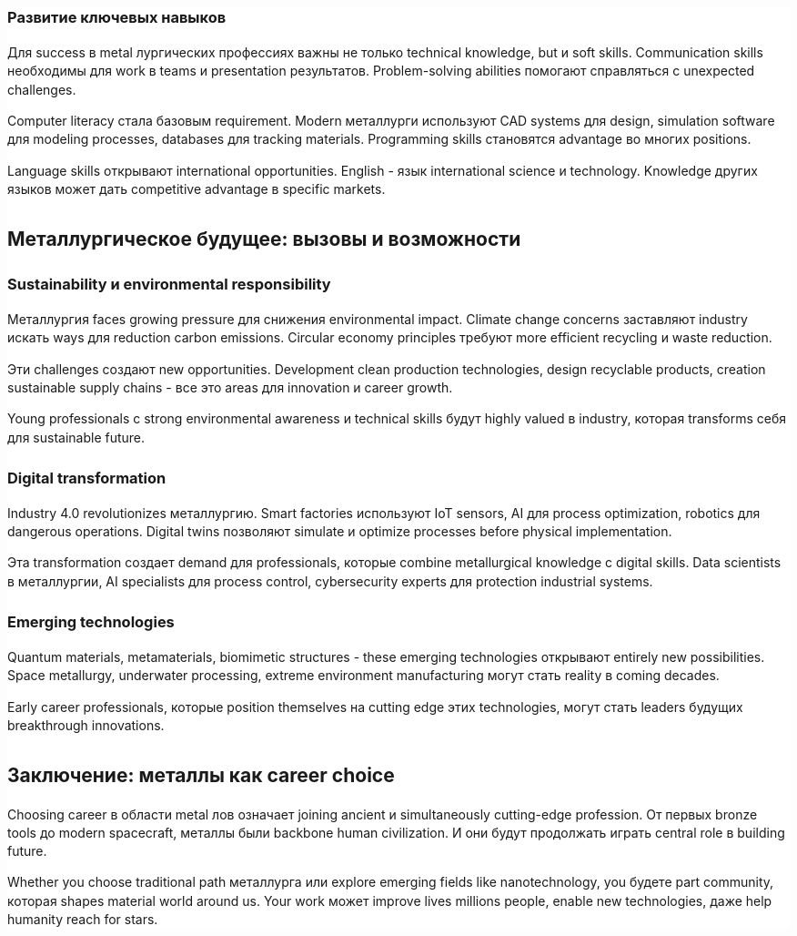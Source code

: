 ### Развитие ключевых навыков

Для success в metal лургических профессиях важны не только technical knowledge, but и soft skills. Communication skills необходимы для work в teams и presentation результатов. Problem-solving abilities помогают справляться с unexpected challenges.

Computer literacy стала базовым requirement. Modern металлурги используют CAD systems для design, simulation software для modeling processes, databases для tracking materials. Programming skills становятся advantage во многих positions.

Language skills открывают international opportunities. English - язык international science и technology. Knowledge других языков может дать competitive advantage в specific markets.

## Металлургическое будущее: вызовы и возможности

### Sustainability и environmental responsibility

Металлургия faces growing pressure для снижения environmental impact. Climate change concerns заставляют industry искать ways для reduction carbon emissions. Circular economy principles требуют more efficient recycling и waste reduction.

Эти challenges создают new opportunities. Development clean production technologies, design recyclable products, creation sustainable supply chains - все это areas для innovation и career growth.

Young professionals с strong environmental awareness и technical skills будут highly valued в industry, которая transforms себя для sustainable future.

### Digital transformation

Industry 4.0 revolutionizes металлургию. Smart factories используют IoT sensors, AI для process optimization, robotics для dangerous operations. Digital twins позволяют simulate и optimize processes before physical implementation.

Эта transformation создает demand для professionals, которые combine metallurgical knowledge с digital skills. Data scientists в металлургии, AI specialists для process control, cybersecurity experts для protection industrial systems.

### Emerging technologies

Quantum materials, metamaterials, biomimetic structures - these emerging technologies открывают entirely new possibilities. Space metallurgy, underwater processing, extreme environment manufacturing могут стать reality в coming decades.

Early career professionals, которые position themselves на cutting edge этих technologies, могут стать leaders будущих breakthrough innovations.

## Заключение: металлы как career choice

Choosing career в области metal лов означает joining ancient и simultaneously cutting-edge profession. От первых bronze tools до modern spacecraft, металлы были backbone human civilization. И они будут продолжать играть central role в building future.

Whether you choose traditional path металлурга или explore emerging fields like nanotechnology, you будете part community, которая shapes material world around us. Your work может improve lives millions people, enable new technologies, даже help humanity reach for stars.
